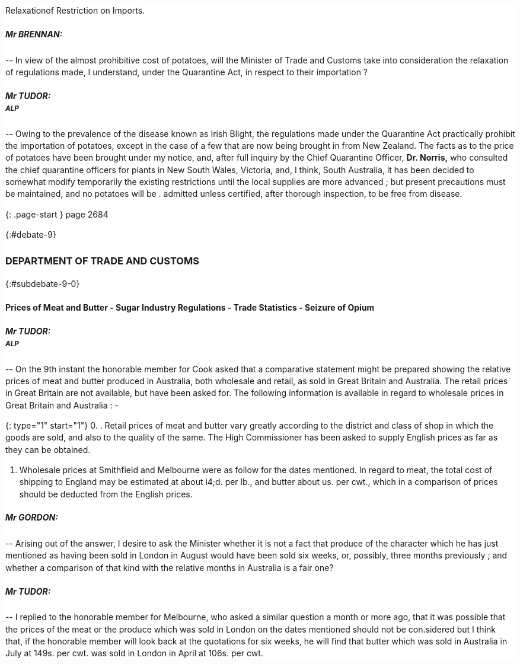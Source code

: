 Relaxationof Restriction on Imports. 

##### Mr BRENNAN:

-- In view of the almost prohibitive cost of potatoes, will the Minister of Trade and Customs take into consideration the relaxation of regulations made, I understand, under the Quarantine Act, in respect to their importation ? 

##### Mr TUDOR:<br><small class="text-muted">ALP</small>

-- Owing to the prevalence of the disease known as Irish Blight, the regulations made under the Quarantine Act practically prohibit the importation of potatoes, except in the case of a few that are now being brought in from New Zealand. The facts as to the price of potatoes have been brought under my notice, and, after full inquiry by the Chief Quarantine Officer,  **Dr. Norris,**  who consulted the chief quarantine officers for plants in New South Wales, Victoria, and, I think, South Australia, it has been decided to somewhat modify temporarily the existing restrictions until the local supplies are more advanced ; but present precautions must be maintained, and no potatoes will be . admitted unless certified, after thorough inspection, to be free from disease. 

{: .page-start }
page 2684

{:#debate-9}
### DEPARTMENT OF TRADE AND CUSTOMS

{:#subdebate-9-0}
#### Prices of Meat and Butter - Sugar Industry Regulations - Trade Statistics - Seizure of Opium

##### Mr TUDOR:<br><small class="text-muted">ALP</small>

-- On the 9th instant the honorable member for Cook asked that a comparative statement might be prepared showing the relative prices of meat and butter produced in Australia, both wholesale and retail, as sold in Great Britain and Australia. The retail prices in Great Britain are not available, but have been asked for. The following information is available in regard to wholesale prices in Great Britain and Australia : - 

{: type="1" start="1"}
0. . Retail prices of meat and butter vary greatly according to the district and class of shop in which the goods are sold, and also to the quality of the same. The High Commissioner has been asked to supply English prices as far as they can be obtained. 
1. Wholesale prices at Smithfield and Melbourne were as follow for the dates mentioned. In regard to meat, the total cost of shipping to England may be estimated at about i4;d. per lb., and butter about us. per cwt., which in a comparison of prices should be deducted from the English prices. 

##### Mr GORDON:

-- Arising out of the answer, I desire to ask the Minister whether it is not a fact that produce of the character which he has just mentioned as having been sold in London in August would have been sold six weeks, or, possibly, three months previously ; and whether a comparison of that kind with the relative months in Australia is a fair one? 

##### Mr TUDOR:

-- I replied to the honorable member for Melbourne, who asked a similar question a month or more ago, that it was possible that the prices of the meat or the produce which was sold in London on the dates mentioned should not be con.sidered but I think that, if the honorable member will look back at the quotations for six weeks, he will find that butter which was sold in Australia in July at 149s. per cwt. was sold in London in April at 106s. per cwt. 

